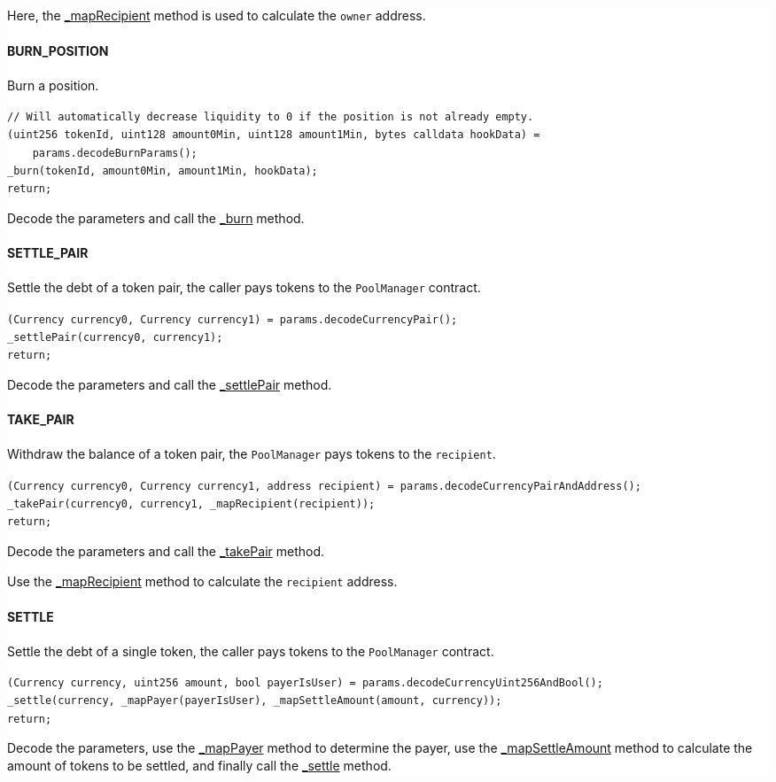Here, the [_mapRecipient](./BaseActionsRouter.md#_maprecipient) method is used to calculate the `owner` address.

#### BURN_POSITION

Burn a position.

```solidity
// Will automatically decrease liquidity to 0 if the position is not already empty.
(uint256 tokenId, uint128 amount0Min, uint128 amount1Min, bytes calldata hookData) =
    params.decodeBurnParams();
_burn(tokenId, amount0Min, amount1Min, hookData);
return;
```

Decode the parameters and call the [_burn](#_burn) method.

#### SETTLE_PAIR

Settle the debt of a token pair, the caller pays tokens to the `PoolManager` contract.

```solidity
(Currency currency0, Currency currency1) = params.decodeCurrencyPair();
_settlePair(currency0, currency1);
return;
```

Decode the parameters and call the [_settlePair](#_settlepair) method.

#### TAKE_PAIR

Withdraw the balance of a token pair, the `PoolManager` pays tokens to the `recipient`.

```solidity
(Currency currency0, Currency currency1, address recipient) = params.decodeCurrencyPairAndAddress();
_takePair(currency0, currency1, _mapRecipient(recipient));
return;
```

Decode the parameters and call the [_takePair](#_takepair) method.

Use the [_mapRecipient](./BaseActionsRouter.md#_maprecipient) method to calculate the `recipient` address.

#### SETTLE

Settle the debt of a single token, the caller pays tokens to the `PoolManager` contract.

```solidity
(Currency currency, uint256 amount, bool payerIsUser) = params.decodeCurrencyUint256AndBool();
_settle(currency, _mapPayer(payerIsUser), _mapSettleAmount(amount, currency));
return;
```

Decode the parameters, use the [_mapPayer](./BaseActionsRouter.md#_mappayer) method to determine the payer, use the [_mapSettleAmount](./DeltaResolver.md#_mapsettleamount) method to calculate the amount of tokens to be settled, and finally call the [_settle](./DeltaResolver.md#_settle) method.
